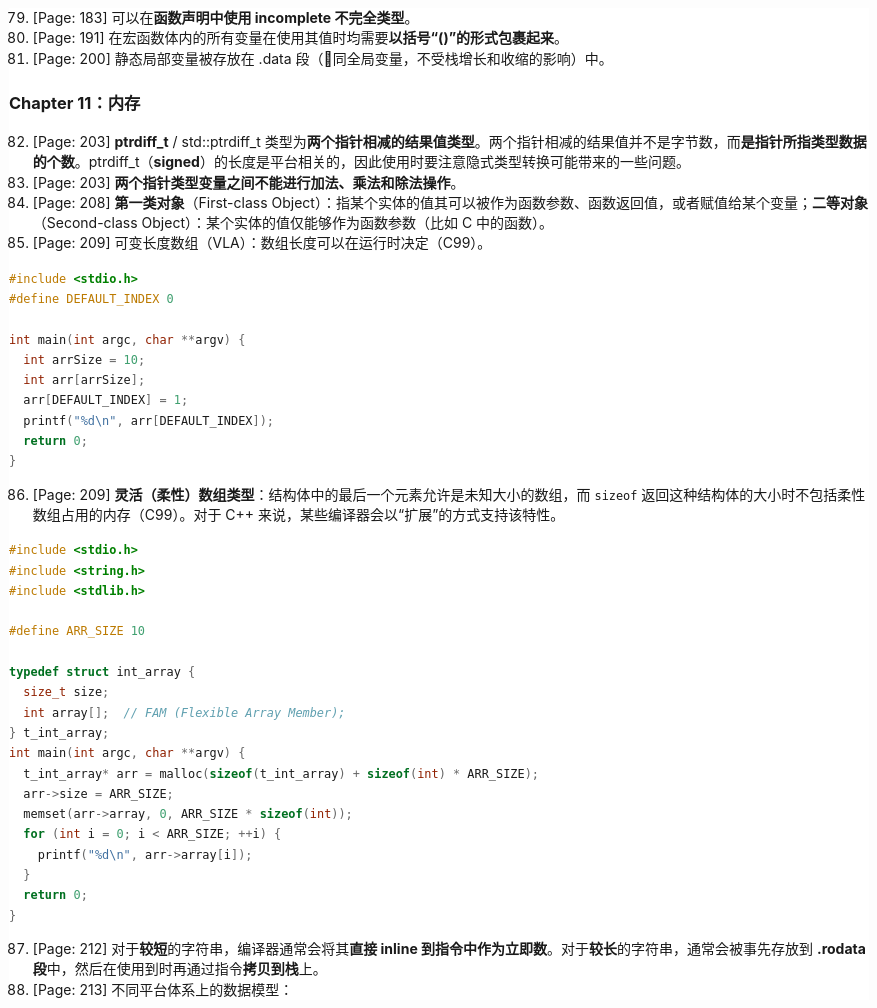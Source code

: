 79. [Page: 183] 可以在**函数声明中使用 incomplete 不完全类型**。
80. [Page: 191] 在宏函数体内的所有变量在使用其值时均需要**以括号“()”的形式包裹起来**。
81. [Page: 200] 静态局部变量被存放在 .data 段（同全局变量，不受栈增长和收缩的影响）中。

### Chapter 11：内存

82. [Page: 203] **ptrdiff_t** / std::ptrdiff_t 类型为**两个指针相减的结果值类型**。两个指针相减的结果值并不是字节数，而**是指针所指类型数据的个数**。ptrdiff_t（**signed**）的长度是平台相关的，因此使用时要注意隐式类型转换可能带来的一些问题。
83. [Page: 203] **两个指针类型变量之间不能进行加法、乘法和除法操作**。
84. [Page: 208] **第一类对象**（First-class Object）：指某个实体的值其可以被作为函数参数、函数返回值，或者赋值给某个变量；**二等对象**（Second-class Object）：某个实体的值仅能够作为函数参数（比如 C 中的函数）。
85. [Page: 209] 可变长度数组（VLA）：数组长度可以在运行时决定（C99）。

```c
#include <stdio.h>
#define DEFAULT_INDEX 0

int main(int argc, char **argv) {
  int arrSize = 10;
  int arr[arrSize];
  arr[DEFAULT_INDEX] = 1;
  printf("%d\n", arr[DEFAULT_INDEX]);
  return 0;
}
```

86. [Page: 209] **灵活（柔性）数组类型**：结构体中的最后一个元素允许是未知大小的数组，而 `sizeof` 返回这种结构体的大小时不包括柔性数组占用的内存（C99）。对于 C++ 来说，某些编译器会以“扩展”的方式支持该特性。

```c
#include <stdio.h>
#include <string.h>
#include <stdlib.h>

#define ARR_SIZE 10

typedef struct int_array {
  size_t size;
  int array[];  // FAM (Flexible Array Member);
} t_int_array;
int main(int argc, char **argv) {
  t_int_array* arr = malloc(sizeof(t_int_array) + sizeof(int) * ARR_SIZE);
  arr->size = ARR_SIZE;
  memset(arr->array, 0, ARR_SIZE * sizeof(int));
  for (int i = 0; i < ARR_SIZE; ++i) {
    printf("%d\n", arr->array[i]);
  }
  return 0;
}
```

87. [Page: 212] 对于**较短**的字符串，编译器通常会将其**直接 inline 到指令中作为立即数**。对于**较长**的字符串，通常会被事先存放到 **.rodata 段**中，然后在使用到时再通过指令**拷贝到栈**上。
88. [Page: 213] 不同平台体系上的数据模型：
